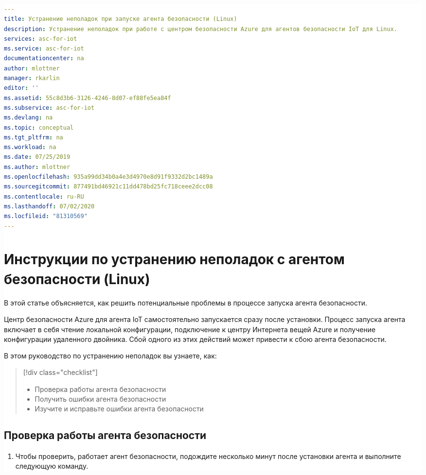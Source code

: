 ```yaml
---
title: Устранение неполадок при запуске агента безопасности (Linux)
description: Устранение неполадок при работе с центром безопасности Azure для агентов безопасности IoT для Linux.
services: asc-for-iot
ms.service: asc-for-iot
documentationcenter: na
author: mlottner
manager: rkarlin
editor: ''
ms.assetid: 55c8d3b6-3126-4246-8d07-ef88fe5ea84f
ms.subservice: asc-for-iot
ms.devlang: na
ms.topic: conceptual
ms.tgt_pltfrm: na
ms.workload: na
ms.date: 07/25/2019
ms.author: mlottner
ms.openlocfilehash: 935a99dd34b0a4e3d4970e8d91f9332d2bc1489a
ms.sourcegitcommit: 877491bd46921c11dd478bd25fc718ceee2dcc08
ms.contentlocale: ru-RU
ms.lasthandoff: 07/02/2020
ms.locfileid: "81310569"
---
```

# <a name="security-agent-troubleshoot-guide-linux"></a>Инструкции по устранению неполадок с агентом безопасности (Linux)

В этой статье объясняется, как решить потенциальные проблемы в процессе запуска агента безопасности.

Центр безопасности Azure для агента IoT самостоятельно запускается сразу после установки. Процесс запуска агента включает в себя чтение локальной конфигурации, подключение к центру Интернета вещей Azure и получение конфигурации удаленного двойника. Сбой одного из этих действий может привести к сбою агента безопасности.

В этом руководство по устранению неполадок вы узнаете, как:

> [!div class="checklist"]
> * Проверка работы агента безопасности
> * Получить ошибки агента безопасности
> * Изучите и исправьте ошибки агента безопасности

## <a name="validate-if-the-security-agent-is-running"></a>Проверка работы агента безопасности

1. Чтобы проверить, работает агент безопасности, подождите несколько минут после установки агента и выполните следующую команду.
     <br>
